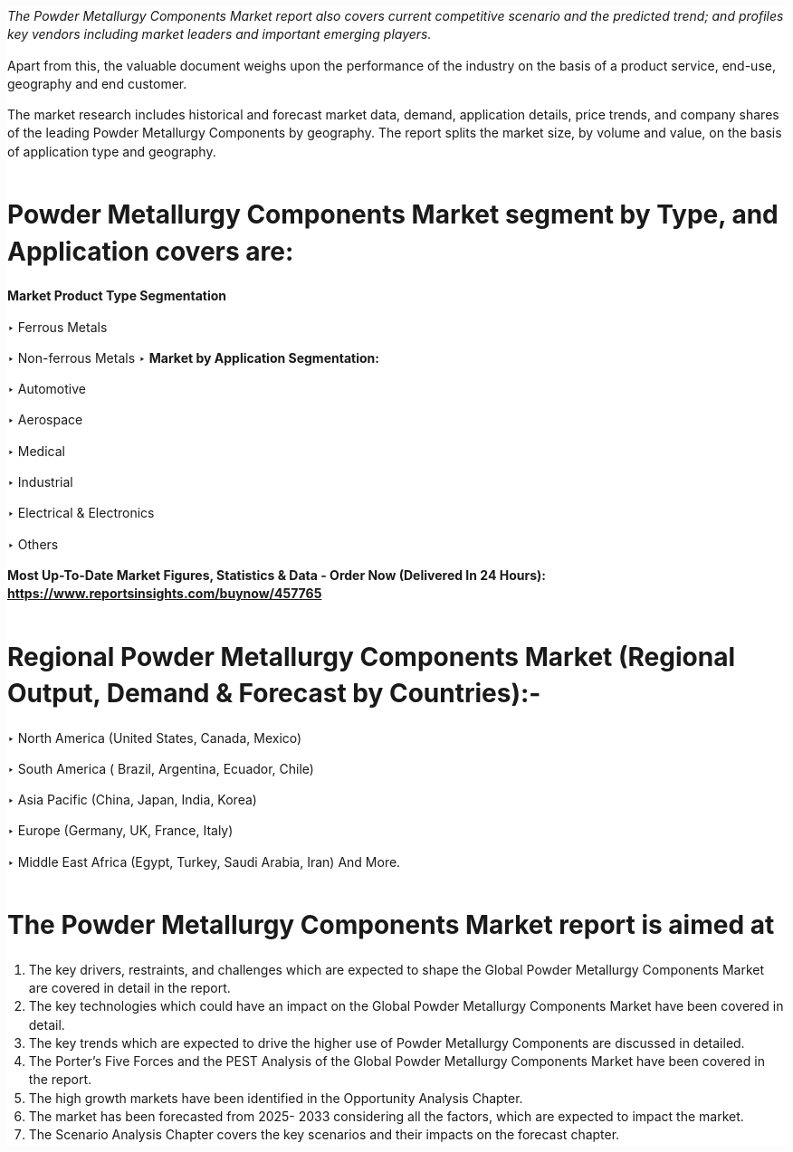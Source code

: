 <em>The Powder Metallurgy Components Market report also covers current competitive scenario and the predicted trend; and profiles key vendors including market leaders and important emerging players.</em>

Apart from this, the valuable document weighs upon the performance of the industry on the basis of a product service, end-use, geography and end customer.

The market research includes historical and forecast market data, demand, application details, price trends, and company shares of the leading Powder Metallurgy Components by geography. The report splits the market size, by volume and value, on the basis of application type and geography.

# <strong>Powder Metallurgy Components Market segment by Type, and Application covers are:</strong>

<strong>Market Product Type Segmentation</strong>

‣ Ferrous Metals

‣ Non-ferrous Metals
‣ 
<strong>Market by Application Segmentation:</strong>

‣ Automotive

‣ Aerospace

‣ Medical

‣ Industrial

‣ Electrical & Electronics

‣ Others

<strong>Most Up-To-Date Market Figures, Statistics & Data - Order Now (Delivered In 24 Hours): <a href=https://www.reportsinsights.com/buynow/457765>https://www.reportsinsights.com/buynow/457765</a></strong>

# <strong>Regional Powder Metallurgy Components Market (Regional Output, Demand &amp; Forecast by Countries):-</strong>

‣ North America (United States, Canada, Mexico)

‣ South America ( Brazil, Argentina, Ecuador, Chile)

‣ Asia Pacific (China, Japan, India, Korea)

‣ Europe (Germany, UK, France, Italy)

‣ Middle East Africa (Egypt, Turkey, Saudi Arabia, Iran) And More.

# <strong>The Powder Metallurgy Components Market report is aimed at</strong>
<ol>
  <li>The key drivers, restraints, and challenges which are expected to shape the Global Powder Metallurgy Components Market are covered in detail in the report.</li>
  <li>The key technologies which could have an impact on the Global Powder Metallurgy Components Market have been covered in detail.</li>
  <li>The key trends which are expected to drive the higher use of Powder Metallurgy Components are discussed in detailed.</li>
  <li>The Porter’s Five Forces and the PEST Analysis of the Global Powder Metallurgy Components Market have been covered in the report.</li>
  <li>The high growth markets have been identified in the Opportunity Analysis Chapter.</li>
  <li>The market has been forecasted from 2025- 2033 considering all the factors, which are expected to impact the market.</li>
  <li>The Scenario Analysis Chapter covers the key scenarios and their impacts on the forecast chapter.</li>
</ol>